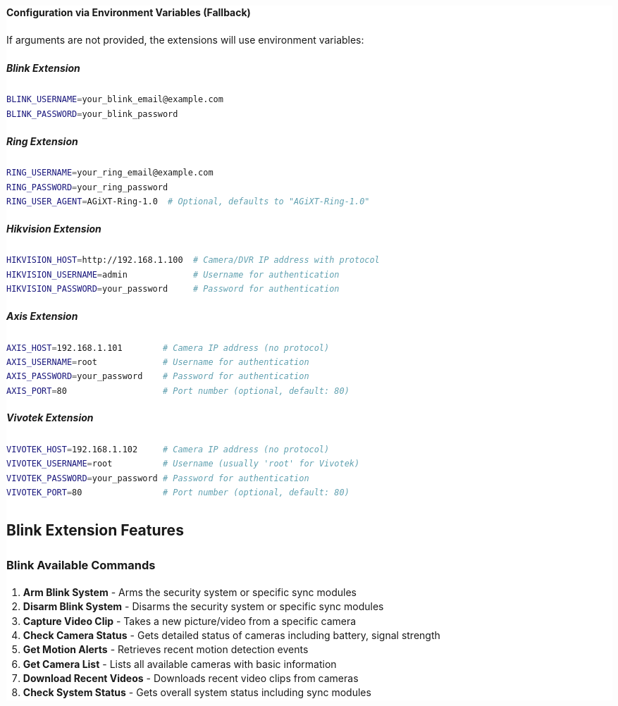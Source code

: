 #### Configuration via Environment Variables (Fallback)

If arguments are not provided, the extensions will use environment variables:

##### Blink Extension

```bash
BLINK_USERNAME=your_blink_email@example.com
BLINK_PASSWORD=your_blink_password
```

##### Ring Extension

```bash
RING_USERNAME=your_ring_email@example.com
RING_PASSWORD=your_ring_password
RING_USER_AGENT=AGiXT-Ring-1.0  # Optional, defaults to "AGiXT-Ring-1.0"
```

##### Hikvision Extension

```bash
HIKVISION_HOST=http://192.168.1.100  # Camera/DVR IP address with protocol
HIKVISION_USERNAME=admin             # Username for authentication
HIKVISION_PASSWORD=your_password     # Password for authentication
```

##### Axis Extension

```bash
AXIS_HOST=192.168.1.101        # Camera IP address (no protocol)
AXIS_USERNAME=root             # Username for authentication
AXIS_PASSWORD=your_password    # Password for authentication
AXIS_PORT=80                   # Port number (optional, default: 80)
```

##### Vivotek Extension

```bash
VIVOTEK_HOST=192.168.1.102     # Camera IP address (no protocol)
VIVOTEK_USERNAME=root          # Username (usually 'root' for Vivotek)
VIVOTEK_PASSWORD=your_password # Password for authentication
VIVOTEK_PORT=80                # Port number (optional, default: 80)
```

## Blink Extension Features

### Blink Available Commands

1. **Arm Blink System** - Arms the security system or specific sync modules
2. **Disarm Blink System** - Disarms the security system or specific sync modules
3. **Capture Video Clip** - Takes a new picture/video from a specific camera
4. **Check Camera Status** - Gets detailed status of cameras including battery, signal strength
5. **Get Motion Alerts** - Retrieves recent motion detection events
6. **Get Camera List** - Lists all available cameras with basic information
7. **Download Recent Videos** - Downloads recent video clips from cameras
8. **Check System Status** - Gets overall system status including sync modules
